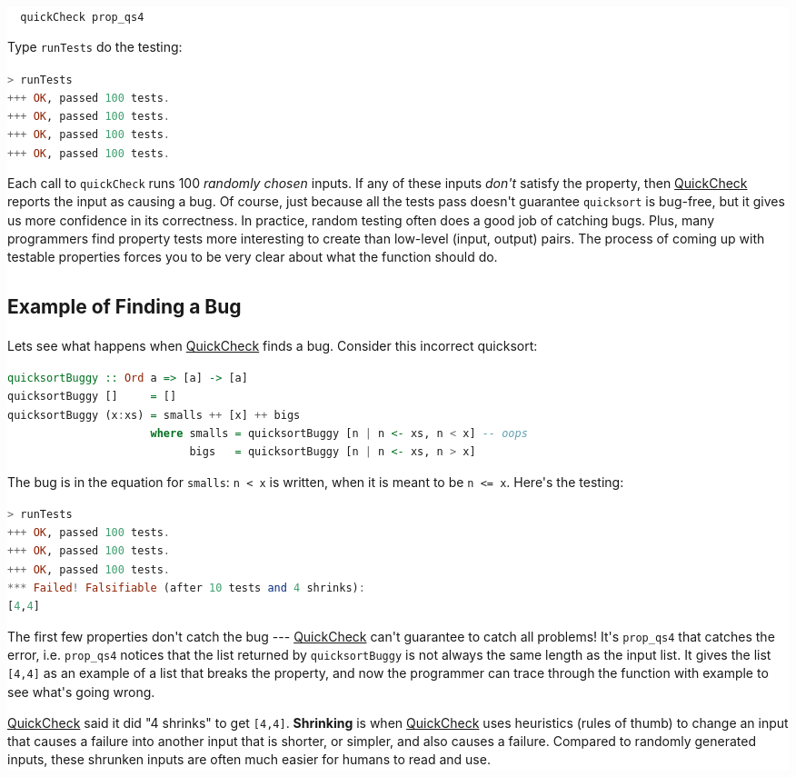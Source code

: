 ```haskell
  quickCheck prop_qs4
```

Type `runTests` do the testing:

```haskell
> runTests 
+++ OK, passed 100 tests.
+++ OK, passed 100 tests.
+++ OK, passed 100 tests.
+++ OK, passed 100 tests.
```

Each call to `quickCheck` runs 100 *randomly chosen* inputs. If any of these
inputs *don't* satisfy the property, then [QuickCheck] reports the input as
causing a bug. Of course, just because all the tests pass doesn't guarantee
`quicksort` is bug-free, but it gives us more confidence in its correctness.
In practice, random testing often does a good job of catching bugs. Plus, many
programmers find property tests more interesting to create than low-level
(input, output) pairs. The process of coming up with testable properties
forces you to be very clear about what the function should do.


## Example of Finding a Bug

Lets see what happens when [QuickCheck] finds a bug. Consider this incorrect
quicksort:

```haskell
quicksortBuggy :: Ord a => [a] -> [a]
quicksortBuggy []     = []
quicksortBuggy (x:xs) = smalls ++ [x] ++ bigs
                      where smalls = quicksortBuggy [n | n <- xs, n < x] -- oops
                            bigs   = quicksortBuggy [n | n <- xs, n > x]
```

The bug is in the equation for `smalls`: `n < x` is written, when it is meant
to be `n <= x`. Here's the testing:

```haskell
> runTests 
+++ OK, passed 100 tests.
+++ OK, passed 100 tests.
+++ OK, passed 100 tests.
*** Failed! Falsifiable (after 10 tests and 4 shrinks):    
[4,4]
```

The first few properties don't catch the bug --- [QuickCheck] can't guarantee
to catch all problems! It's `prop_qs4` that catches the error, i.e. `prop_qs4`
notices that the list returned by `quicksortBuggy` is not always the same
length as the input list. It gives the list `[4,4]` as an example of a list
that breaks the property, and now the programmer can trace through the
function with example to see what's going wrong.

[QuickCheck] said it did "4 shrinks" to get `[4,4]`. **Shrinking** is when
[QuickCheck] uses heuristics (rules of thumb) to change an input that causes a
failure into another input that is shorter, or simpler, and also causes a
failure. Compared to randomly generated inputs, these shrunken inputs are
often much easier for humans to read and use.


[Scheme]: https://en.wikipedia.org/wiki/Scheme_(programming_language)
[Racket]: https://racket-lang.org/
[LISP]: https://en.wikipedia.org/wiki/Lisp_(programming_language)
[Java]: https://en.wikipedia.org/wiki/Java_(programming_language)
[Prolog]: https://en.wikipedia.org/wiki/Prolog
[Haskell]: https://en.wikipedia.org/wiki/Haskell_(programming_language)
[Python]: https://en.wikipedia.org/wiki/Python_(programming_language)
[QuickCheck]: https://hackage.haskell.org/package/QuickCheck